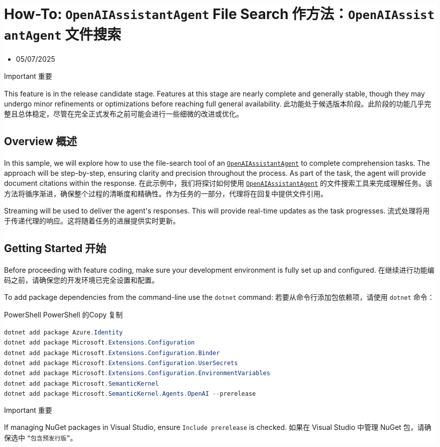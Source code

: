 # How-To: `OpenAIAssistantAgent` File Search 作方法：`OpenAIAssistantAgent` 文件搜索

- 05/07/2025



 Important  重要

This feature is in the release candidate stage. Features at this stage are nearly complete and generally stable, though they may undergo minor refinements or optimizations before reaching full general availability.
此功能处于候选版本阶段。此阶段的功能几乎完整且总体稳定，尽管在完全正式发布之前可能会进行一些细微的改进或优化。



## Overview  概述

In this sample, we will explore how to use the file-search tool of an [`OpenAIAssistantAgent`](https://learn.microsoft.com/en-us/semantic-kernel/frameworks/agent/agent-types/assistant-agent) to complete comprehension tasks. The approach will be step-by-step, ensuring clarity and precision throughout the process. As part of the task, the agent will provide document citations within the response.
在此示例中，我们将探讨如何使用 [`OpenAIAssistantAgent`](https://learn.microsoft.com/en-us/semantic-kernel/frameworks/agent/agent-types/assistant-agent) 的文件搜索工具来完成理解任务。该方法将循序渐进，确保整个过程的清晰度和精确性。作为任务的一部分，代理将在回复中提供文件引用。

Streaming will be used to deliver the agent's responses. This will provide real-time updates as the task progresses.
流式处理将用于传递代理的响应。这将随着任务的进展提供实时更新。



## Getting Started  开始

Before proceeding with feature coding, make sure your development environment is fully set up and configured.
在继续进行功能编码之前，请确保您的开发环境已完全设置和配置。

To add package dependencies from the command-line use the `dotnet` command:
若要从命令行添加包依赖项，请使用 `dotnet` 命令：

PowerShell  PowerShell 的Copy  复制

```powershell
dotnet add package Azure.Identity
dotnet add package Microsoft.Extensions.Configuration
dotnet add package Microsoft.Extensions.Configuration.Binder
dotnet add package Microsoft.Extensions.Configuration.UserSecrets
dotnet add package Microsoft.Extensions.Configuration.EnvironmentVariables
dotnet add package Microsoft.SemanticKernel
dotnet add package Microsoft.SemanticKernel.Agents.OpenAI --prerelease
```

 Important  重要

If managing NuGet packages in Visual Studio, ensure `Include prerelease` is checked.
如果在 Visual Studio 中管理 NuGet 包，请确保选中 `“包含预发行版”`。
